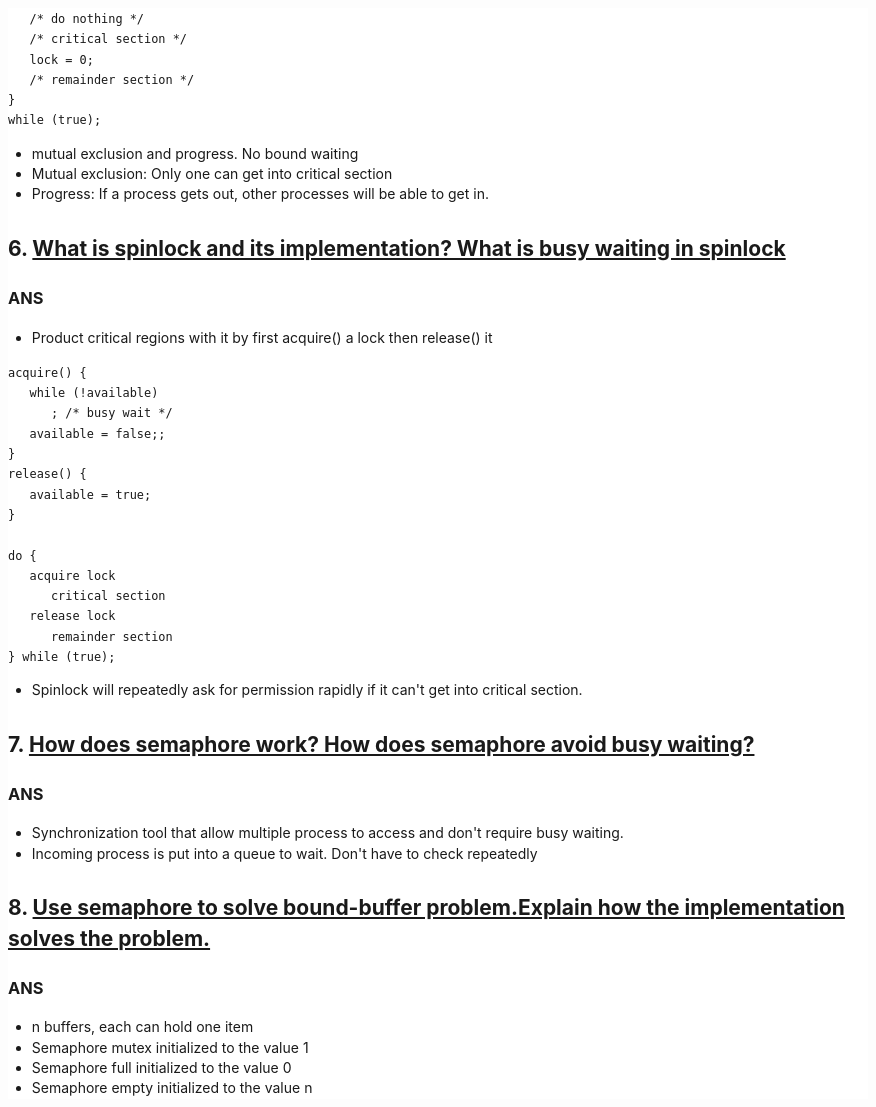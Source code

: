 ```
   /* do nothing */
   /* critical section */
   lock = 0;
   /* remainder section */
}
while (true);
```
* mutual exclusion and progress. No bound waiting
* Mutual exclusion: Only one can get into critical section
* Progress: If a process gets out, other processes will be able to get in.
## 6. [What is spinlock and its implementation? What is busy waiting in spinlock ](#Mutex-Locksaka-spinlock)
### ANS
* Product critical regions with it by first acquire() a lock then release() it
```
acquire() {
   while (!available) 
      ; /* busy wait */ 
   available = false;; 
} 
release() { 
   available = true; 
} 

do { 
   acquire lock
      critical section
   release lock 
      remainder section 
} while (true);
```
* Spinlock will repeatedly ask for permission rapidly if it can't get into critical section.
## 7. [How does semaphore work? How does semaphore avoid busy waiting?](#Semaphore)
### ANS
* Synchronization tool that allow multiple process to access and don't require busy waiting.
* Incoming process is put into a queue to wait. Don't have to check repeatedly
## 8. [Use semaphore to solve bound-buffer problem.Explain how the implementation solves the problem.](#Use-semaphore-to-solve-boundibg-buffer)
### ANS
* n buffers, each can hold one item
* Semaphore mutex initialized to the value 1
* Semaphore full initialized to the value 0
* Semaphore empty initialized to the value n
